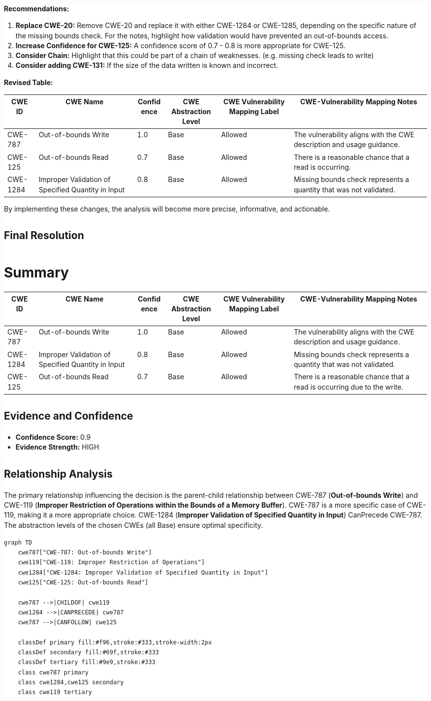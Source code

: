 **Recommendations:**

1.  **Replace CWE-20:**  Remove CWE-20 and replace it with either CWE-1284 or CWE-1285, depending on the specific nature of the missing bounds check. For the notes, highlight how validation would have prevented an out-of-bounds access.
2.  **Increase Confidence for CWE-125:** A confidence score of 0.7 - 0.8 is more appropriate for CWE-125.
3.  **Consider Chain:** Highlight that this could be part of a chain of weaknesses. (e.g. missing check leads to write)
4. **Consider adding CWE-131:** If the size of the data written is known and incorrect.

**Revised Table:**

| CWE ID | CWE Name | Confidence | CWE Abstraction Level | CWE Vulnerability Mapping Label | CWE-Vulnerability Mapping Notes |
|---|---|---|---|---|---|
| CWE-787 | Out-of-bounds Write | 1.0 | Base | Allowed | The vulnerability aligns with the CWE description and usage guidance. |
| CWE-125 | Out-of-bounds Read | 0.7 | Base | Allowed | There is a reasonable chance that a read is occurring. |
| CWE-1284 | Improper Validation of Specified Quantity in Input | 0.8 | Base | Allowed | Missing bounds check represents a quantity that was not validated. |

By implementing these changes, the analysis will become more precise, informative, and actionable.

## Final Resolution

# Summary
| CWE ID | CWE Name | Confidence | CWE Abstraction Level | CWE Vulnerability Mapping Label | CWE-Vulnerability Mapping Notes |
|---|---|---|---|---|---|
| CWE-787 | Out-of-bounds Write | 1.0 | Base | Allowed | The vulnerability aligns with the CWE description and usage guidance. |
| CWE-1284 | Improper Validation of Specified Quantity in Input | 0.8 | Base | Allowed | Missing bounds check represents a quantity that was not validated. |
| CWE-125 | Out-of-bounds Read | 0.7 | Base | Allowed | There is a reasonable chance that a read is occurring due to the write. |

## Evidence and Confidence

*   **Confidence Score:** 0.9
*   **Evidence Strength:** HIGH

## Relationship Analysis
The primary relationship influencing the decision is the parent-child relationship between CWE-787 (**Out-of-bounds Write**) and CWE-119 (**Improper Restriction of Operations within the Bounds of a Memory Buffer**). CWE-787 is a more specific case of CWE-119, making it a more appropriate choice. CWE-1284 (**Improper Validation of Specified Quantity in Input**) CanPrecede CWE-787. The abstraction levels of the chosen CWEs (all Base) ensure optimal specificity.

```mermaid
graph TD
    cwe787["CWE-787: Out-of-bounds Write"]
    cwe119["CWE-119: Improper Restriction of Operations"]
    cwe1284["CWE-1284: Improper Validation of Specified Quantity in Input"]
    cwe125["CWE-125: Out-of-bounds Read"]

    cwe787 -->|CHILDOF| cwe119
    cwe1284 -->|CANPRECEDE| cwe787
    cwe787 -->|CANFOLLOW| cwe125
    
    classDef primary fill:#f96,stroke:#333,stroke-width:2px
    classDef secondary fill:#69f,stroke:#333
    classDef tertiary fill:#9e9,stroke:#333
    class cwe787 primary
    class cwe1284,cwe125 secondary
    class cwe119 tertiary
```
